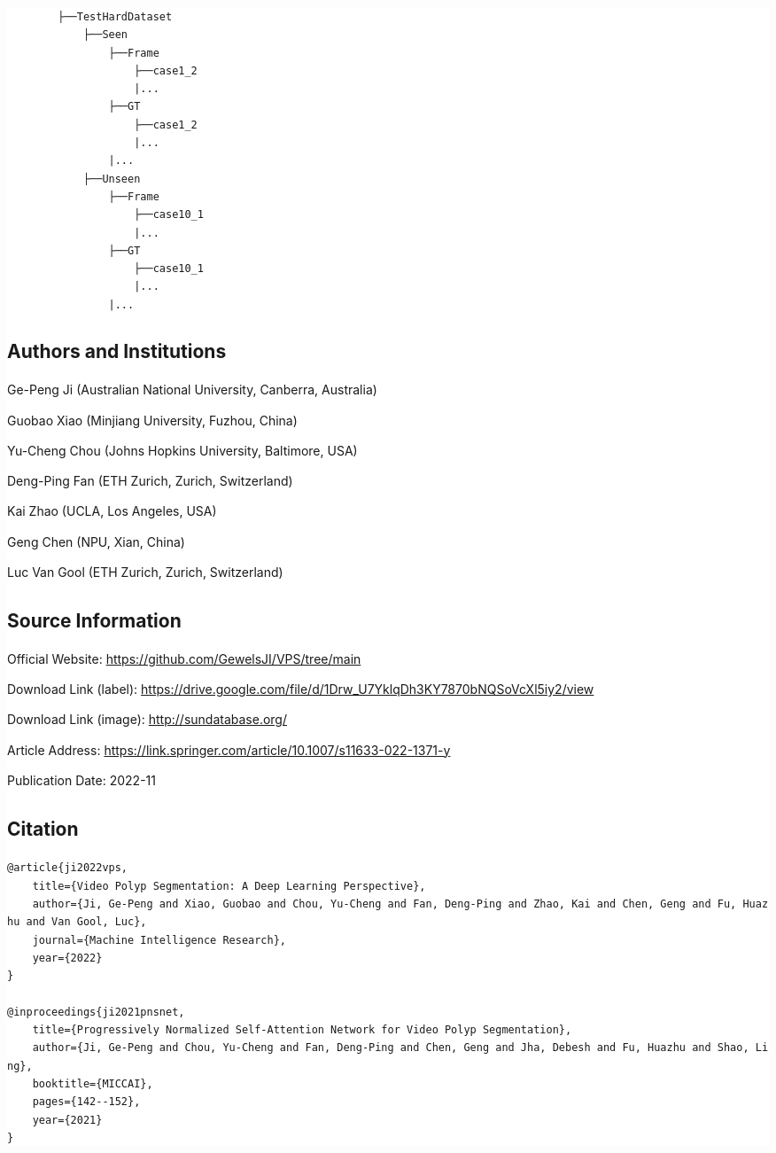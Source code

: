 ```text
        ├──TestHardDataset
            ├──Seen
                ├──Frame
                    ├──case1_2
                    |...
                ├──GT
                    ├──case1_2
                    |...
                |...
            ├──Unseen
                ├──Frame
                    ├──case10_1
                    |...
                ├──GT
                    ├──case10_1
                    |...
                |...
```

## Authors and Institutions

Ge-Peng Ji (Australian National University, Canberra, Australia)

Guobao Xiao (Minjiang University, Fuzhou, China)

Yu-Cheng Chou (Johns Hopkins University, Baltimore, USA)

Deng-Ping Fan (ETH Zurich, Zurich, Switzerland)

Kai Zhao (UCLA, Los Angeles, USA)

Geng Chen (NPU, Xian, China)

Luc Van Gool (ETH Zurich, Zurich, Switzerland)


## Source Information

Official Website: https://github.com/GewelsJI/VPS/tree/main

Download Link (label): https://drive.google.com/file/d/1Drw_U7YklqDh3KY7870bNQSoVcXl5iy2/view

Download Link (image): http://sundatabase.org/

Article Address: https://link.springer.com/article/10.1007/s11633-022-1371-y

Publication Date: 2022-11


## Citation
``` 
@article{ji2022vps,
    title={Video Polyp Segmentation: A Deep Learning Perspective},
    author={Ji, Ge-Peng and Xiao, Guobao and Chou, Yu-Cheng and Fan, Deng-Ping and Zhao, Kai and Chen, Geng and Fu, Huazhu and Van Gool, Luc},
    journal={Machine Intelligence Research},
    year={2022}
}

@inproceedings{ji2021pnsnet,
    title={Progressively Normalized Self-Attention Network for Video Polyp Segmentation},
    author={Ji, Ge-Peng and Chou, Yu-Cheng and Fan, Deng-Ping and Chen, Geng and Jha, Debesh and Fu, Huazhu and Shao, Ling},
    booktitle={MICCAI},
    pages={142--152},
    year={2021}
}
```